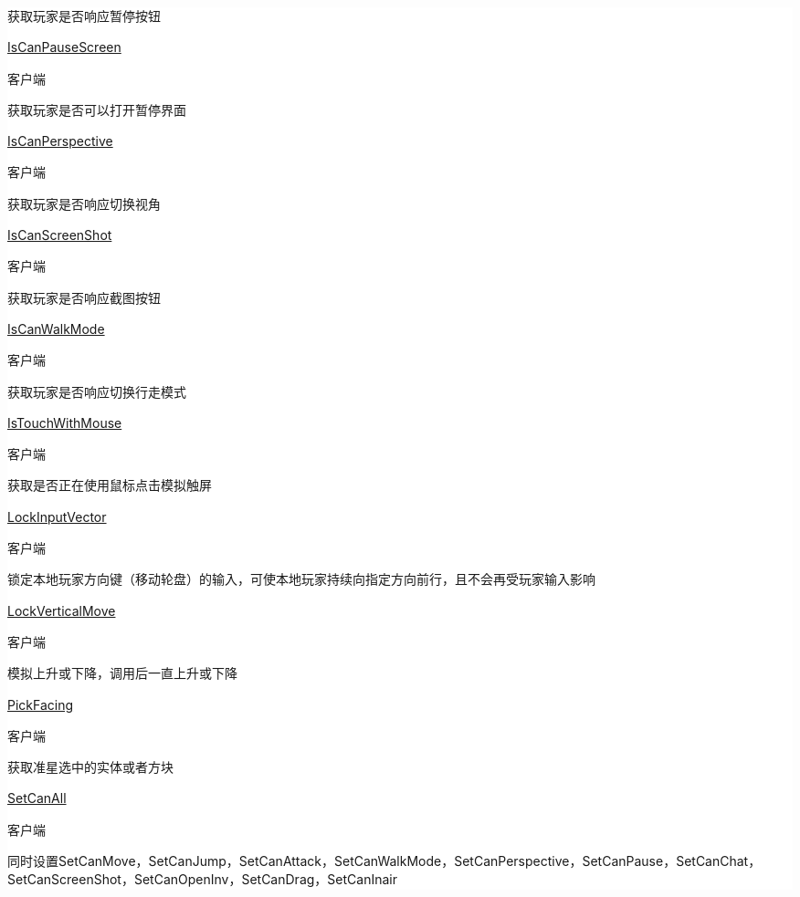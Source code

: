 获取玩家是否响应暂停按钮

[IsCanPauseScreen](https://mc.163.com/dev/mcmanual/mc-dev/mcdocs/1-ModAPI-beta/接口/控制.html#iscanpausescreen)

客户端

获取玩家是否可以打开暂停界面

[IsCanPerspective](https://mc.163.com/dev/mcmanual/mc-dev/mcdocs/1-ModAPI-beta/接口/控制.html#iscanperspective)

客户端

获取玩家是否响应切换视角

[IsCanScreenShot](https://mc.163.com/dev/mcmanual/mc-dev/mcdocs/1-ModAPI-beta/接口/控制.html#iscanscreenshot)

客户端

获取玩家是否响应截图按钮

[IsCanWalkMode](https://mc.163.com/dev/mcmanual/mc-dev/mcdocs/1-ModAPI-beta/接口/控制.html#iscanwalkmode)

客户端

获取玩家是否响应切换行走模式

[IsTouchWithMouse](https://mc.163.com/dev/mcmanual/mc-dev/mcdocs/1-ModAPI-beta/接口/控制.html#istouchwithmouse)

客户端

获取是否正在使用鼠标点击模拟触屏

[LockInputVector](https://mc.163.com/dev/mcmanual/mc-dev/mcdocs/1-ModAPI-beta/接口/控制.html#lockinputvector)

客户端

锁定本地玩家方向键（移动轮盘）的输入，可使本地玩家持续向指定方向前行，且不会再受玩家输入影响

[LockVerticalMove](https://mc.163.com/dev/mcmanual/mc-dev/mcdocs/1-ModAPI-beta/接口/控制.html#lockverticalmove)

客户端

模拟上升或下降，调用后一直上升或下降

[PickFacing](https://mc.163.com/dev/mcmanual/mc-dev/mcdocs/1-ModAPI-beta/接口/控制.html#pickfacing)

客户端

获取准星选中的实体或者方块

[SetCanAll](https://mc.163.com/dev/mcmanual/mc-dev/mcdocs/1-ModAPI-beta/接口/控制.html#setcanall)

客户端

同时设置SetCanMove，SetCanJump，SetCanAttack，SetCanWalkMode，SetCanPerspective，SetCanPause，SetCanChat，SetCanScreenShot，SetCanOpenInv，SetCanDrag，SetCanInair
